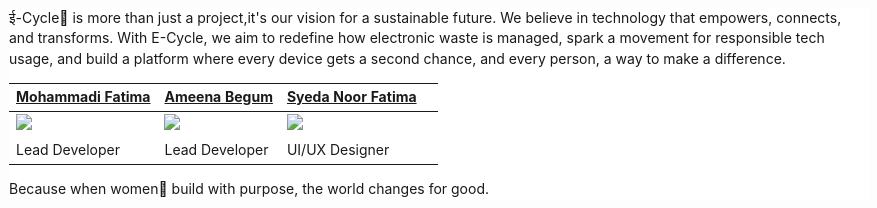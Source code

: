 ई-Cycle💙 is more than just a project,it's our vision for a sustainable future.
We believe in technology that empowers, connects, and transforms. With E-Cycle, we aim to redefine how electronic waste is managed, spark a movement for responsible tech usage, and build a platform where every device gets a second chance, and every person, a way to make a difference.

| [Mohammadi Fatima ](https://www.linkedin.com/in/mohammadi-fatima-3aa84b306/)| [Ameena Begum](https://www.linkedin.com/in/ameena-begum-3a8526315/)| [Syeda Noor Fatima](http://www.linkedin.com/in/syedanoorfatima)||
| ----------------------------------------------------------------- | ---------------------------------------------------------------- | ----------------------------------------------------------------- | ----------------------------------------------------------------- |
| <img src="https://i.postimg.cc/ryrDTqPP/Mohammadi-Fatima.jpg"> | <img src="https://i.postimg.cc/4yVyQ1cg/Ameena-Begum.jpg"> | <img src="https://i.postimg.cc/MKJvKhkK/Syeda-Noor-Fatima.jpg"> | 
|Lead Developer| Lead Developer| UI/UX Designer |

Because when women🎀 build with purpose, the world changes for good.
